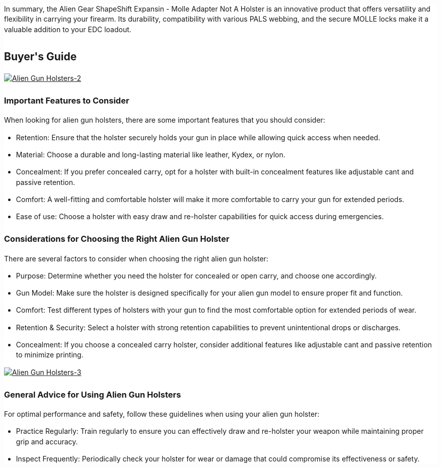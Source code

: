 In summary, the Alien Gear ShapeShift Expansin - Molle Adapter Not A Holster is an innovative product that offers versatility and flexibility in carrying your firearm. Its durability, compatibility with various PALS webbing, and the secure MOLLE locks make it a valuable addition to your EDC loadout.

## Buyer's Guide

<div><a href="https://serp.ly/@universityofguns/amazon/alien-gun-holsters?utm_source=universityofguns&utm_medium=website&utm_campaign=universityofguns.com&utm_content=alien-gun-holsters&utm_term=alien-gun-holsters-2"><img src="https://imagedelivery.net/vy2bglCGN6hEeWOnSe2c7A/Alien+Gun+Holsters-2/public" alt="Alien Gun Holsters-2"></a></div>

### Important Features to Consider

When looking for alien gun holsters, there are some important features that you should consider:

- Retention: Ensure that the holster securely holds your gun in place while allowing quick access when needed.

- Material: Choose a durable and long-lasting material like leather, Kydex, or nylon.

- Concealment: If you prefer concealed carry, opt for a holster with built-in concealment features like adjustable cant and passive retention.

- Comfort: A well-fitting and comfortable holster will make it more comfortable to carry your gun for extended periods.

- Ease of use: Choose a holster with easy draw and re-holster capabilities for quick access during emergencies.

### Considerations for Choosing the Right Alien Gun Holster

There are several factors to consider when choosing the right alien gun holster:

- Purpose: Determine whether you need the holster for concealed or open carry, and choose one accordingly.

- Gun Model: Make sure the holster is designed specifically for your alien gun model to ensure proper fit and function.

- Comfort: Test different types of holsters with your gun to find the most comfortable option for extended periods of wear.

- Retention & Security: Select a holster with strong retention capabilities to prevent unintentional drops or discharges.

- Concealment: If you choose a concealed carry holster, consider additional features like adjustable cant and passive retention to minimize printing.

<div><a href="https://serp.ly/@universityofguns/amazon/alien-gun-holsters?utm_source=universityofguns&utm_medium=website&utm_campaign=universityofguns.com&utm_content=alien-gun-holsters&utm_term=alien-gun-holsters-3"><img src="https://imagedelivery.net/vy2bglCGN6hEeWOnSe2c7A/Alien+Gun+Holsters-3/public" alt="Alien Gun Holsters-3"></a></div>

### General Advice for Using Alien Gun Holsters

For optimal performance and safety, follow these guidelines when using your alien gun holster:

- Practice Regularly: Train regularly to ensure you can effectively draw and re-holster your weapon while maintaining proper grip and accuracy.

- Inspect Frequently: Periodically check your holster for wear or damage that could compromise its effectiveness or safety.
